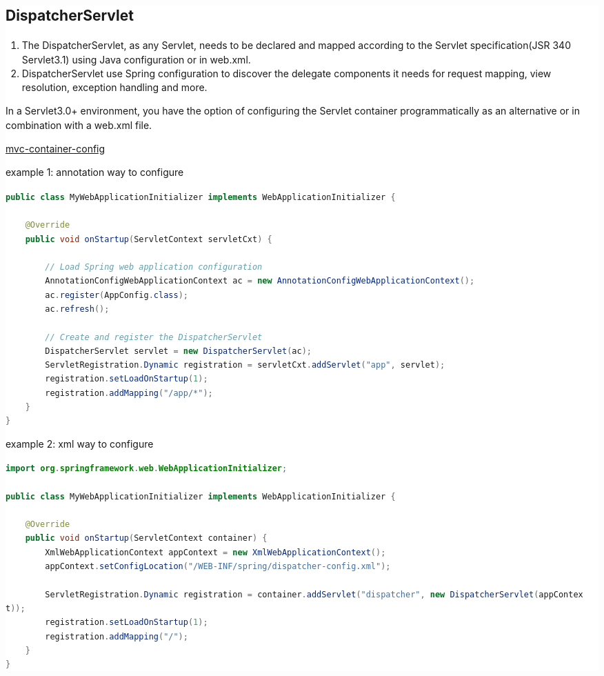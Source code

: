 ## DispatcherServlet

1. The DispatcherServlet, as any Servlet, needs to be declared and mapped according to 
the Servlet specification(JSR 340 Servlet3.1) using Java configuration or in web.xml.
2. DispatcherServlet use Spring configuration to discover the delegate components it needs for request mapping, view resolution, 
exception handling and more.


In a Servlet3.0+ environment, you have the option of configuring the Servlet container programmatically as an 
alternative or in combination with a web.xml file. 

[mvc-container-config](https://docs.spring.io/spring/docs/current/spring-framework-reference/web.html#mvc-container-config)

example 1: annotation way to configure
```java
public class MyWebApplicationInitializer implements WebApplicationInitializer {

    @Override
    public void onStartup(ServletContext servletCxt) {

        // Load Spring web application configuration
        AnnotationConfigWebApplicationContext ac = new AnnotationConfigWebApplicationContext();
        ac.register(AppConfig.class);
        ac.refresh();

        // Create and register the DispatcherServlet
        DispatcherServlet servlet = new DispatcherServlet(ac);
        ServletRegistration.Dynamic registration = servletCxt.addServlet("app", servlet);
        registration.setLoadOnStartup(1);
        registration.addMapping("/app/*");
    }
}
```
example 2: xml way to configure
```java
import org.springframework.web.WebApplicationInitializer;

public class MyWebApplicationInitializer implements WebApplicationInitializer {

    @Override
    public void onStartup(ServletContext container) {
        XmlWebApplicationContext appContext = new XmlWebApplicationContext();
        appContext.setConfigLocation("/WEB-INF/spring/dispatcher-config.xml");

        ServletRegistration.Dynamic registration = container.addServlet("dispatcher", new DispatcherServlet(appContext));
        registration.setLoadOnStartup(1);
        registration.addMapping("/");
    }
}
```
